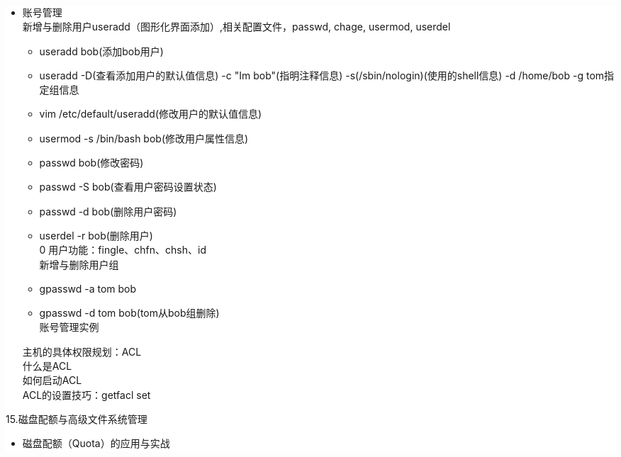   - 账号管理  
    新增与删除用户useradd（图形化界面添加）,相关配置文件，passwd, chage, usermod, userdel   
      - useradd bob(添加bob用户)    
      - useradd -D(查看添加用户的默认值信息) -c "Im bob"(指明注释信息) -s(/sbin/nologin)(使用的shell信息) -d /home/bob -g tom指定组信息       
      - vim /etc/default/useradd(修改用户的默认值信息)    
      - usermod -s /bin/bash bob(修改用户属性信息)   
      
      - passwd bob(修改密码)  
      - passwd -S bob(查看用户密码设置状态)   
      - passwd -d bob(删除用户密码)  
      - userdel -r bob(删除用户)  
  0
    用户功能：fingle、chfn、chsh、id  
    新增与删除用户组  
      - gpasswd -a tom bob  
      - gpasswd -d tom bob(tom从bob组删除)  
    账号管理实例    
    
    主机的具体权限规划：ACL  
    什么是ACL  
    如何启动ACL  
    ACL的设置技巧：getfacl set  
    
15.磁盘配额与高级文件系统管理   
  - 磁盘配额（Quota）的应用与实战  

    
    
    
    
  


  













































